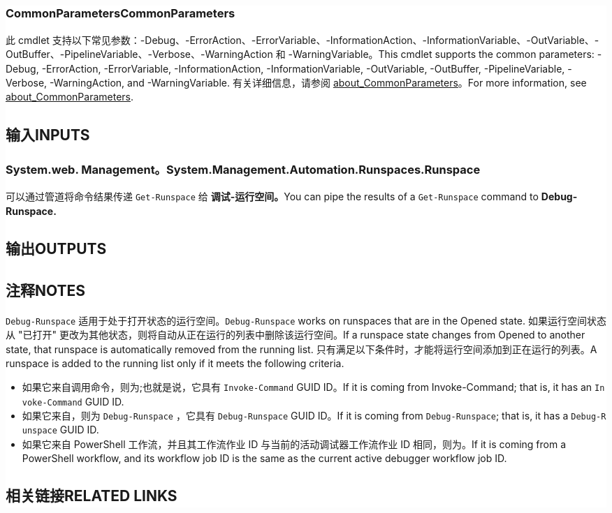 ### <span data-ttu-id="12f3b-147">CommonParameters</span><span class="sxs-lookup"><span data-stu-id="12f3b-147">CommonParameters</span></span>

<span data-ttu-id="12f3b-148">此 cmdlet 支持以下常见参数：-Debug、-ErrorAction、-ErrorVariable、-InformationAction、-InformationVariable、-OutVariable、-OutBuffer、-PipelineVariable、-Verbose、-WarningAction 和 -WarningVariable。</span><span class="sxs-lookup"><span data-stu-id="12f3b-148">This cmdlet supports the common parameters: -Debug, -ErrorAction, -ErrorVariable, -InformationAction, -InformationVariable, -OutVariable, -OutBuffer, -PipelineVariable, -Verbose, -WarningAction, and -WarningVariable.</span></span> <span data-ttu-id="12f3b-149">有关详细信息，请参阅 [about_CommonParameters](https://go.microsoft.com/fwlink/?LinkID=113216)。</span><span class="sxs-lookup"><span data-stu-id="12f3b-149">For more information, see [about_CommonParameters](https://go.microsoft.com/fwlink/?LinkID=113216).</span></span>

## <span data-ttu-id="12f3b-150">输入</span><span class="sxs-lookup"><span data-stu-id="12f3b-150">INPUTS</span></span>

### <span data-ttu-id="12f3b-151">System.web. Management。</span><span class="sxs-lookup"><span data-stu-id="12f3b-151">System.Management.Automation.Runspaces.Runspace</span></span>

<span data-ttu-id="12f3b-152">可以通过管道将命令结果传递 `Get-Runspace` 给 **调试-运行空间。**</span><span class="sxs-lookup"><span data-stu-id="12f3b-152">You can pipe the results of a `Get-Runspace` command to **Debug-Runspace.**</span></span>

## <span data-ttu-id="12f3b-153">输出</span><span class="sxs-lookup"><span data-stu-id="12f3b-153">OUTPUTS</span></span>

## <span data-ttu-id="12f3b-154">注释</span><span class="sxs-lookup"><span data-stu-id="12f3b-154">NOTES</span></span>

<span data-ttu-id="12f3b-155">`Debug-Runspace` 适用于处于打开状态的运行空间。</span><span class="sxs-lookup"><span data-stu-id="12f3b-155">`Debug-Runspace` works on runspaces that are in the Opened state.</span></span> <span data-ttu-id="12f3b-156">如果运行空间状态从 "已打开" 更改为其他状态，则将自动从正在运行的列表中删除该运行空间。</span><span class="sxs-lookup"><span data-stu-id="12f3b-156">If a runspace state changes from Opened to another state, that runspace is automatically removed from the running list.</span></span> <span data-ttu-id="12f3b-157">只有满足以下条件时，才能将运行空间添加到正在运行的列表。</span><span class="sxs-lookup"><span data-stu-id="12f3b-157">A runspace is added to the running list only if it meets the following criteria.</span></span>

- <span data-ttu-id="12f3b-158">如果它来自调用命令，则为;也就是说，它具有 `Invoke-Command` GUID ID。</span><span class="sxs-lookup"><span data-stu-id="12f3b-158">If it is coming from Invoke-Command; that is, it has an `Invoke-Command` GUID ID.</span></span>
- <span data-ttu-id="12f3b-159">如果它来自，则为 `Debug-Runspace` ，它具有 `Debug-Runspace` GUID ID。</span><span class="sxs-lookup"><span data-stu-id="12f3b-159">If it is coming from `Debug-Runspace`; that is, it has a `Debug-Runspace` GUID ID.</span></span>
- <span data-ttu-id="12f3b-160">如果它来自 PowerShell 工作流，并且其工作流作业 ID 与当前的活动调试器工作流作业 ID 相同，则为。</span><span class="sxs-lookup"><span data-stu-id="12f3b-160">If it is coming from a PowerShell workflow, and its workflow job ID is the same as the current active debugger workflow job ID.</span></span>

## <span data-ttu-id="12f3b-161">相关链接</span><span class="sxs-lookup"><span data-stu-id="12f3b-161">RELATED LINKS</span></span>

